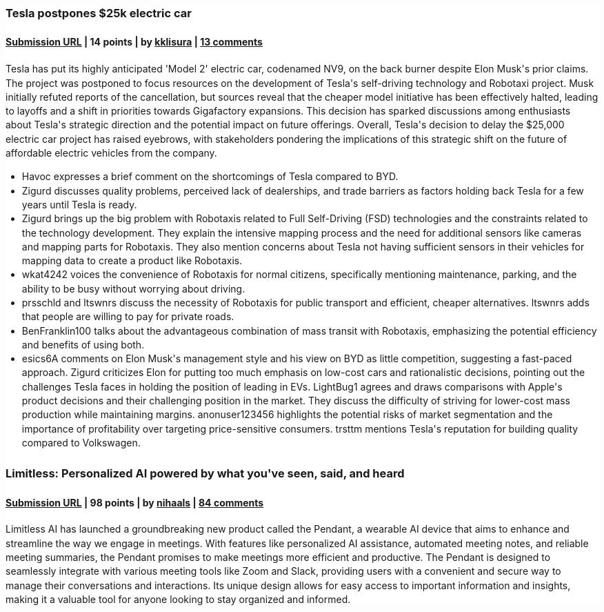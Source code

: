 ### Tesla postpones $25k electric car

#### [Submission URL](https://electrek.co/2024/04/15/tesla-puts-electric-car-codenamed-nv9-back-burner-despite-elon-musk-said/) | 14 points | by [kklisura](https://news.ycombinator.com/user?id=kklisura) | [13 comments](https://news.ycombinator.com/item?id=40045905)

Tesla has put its highly anticipated 'Model 2' electric car, codenamed NV9, on the back burner despite Elon Musk's prior claims. The project was postponed to focus resources on the development of Tesla's self-driving technology and Robotaxi project. Musk initially refuted reports of the cancellation, but sources reveal that the cheaper model initiative has been effectively halted, leading to layoffs and a shift in priorities towards Gigafactory expansions. This decision has sparked discussions among enthusiasts about Tesla's strategic direction and the potential impact on future offerings. Overall, Tesla's decision to delay the $25,000 electric car project has raised eyebrows, with stakeholders pondering the implications of this strategic shift on the future of affordable electric vehicles from the company.

- Havoc expresses a brief comment on the shortcomings of Tesla compared to BYD.
- Zigurd discusses quality problems, perceived lack of dealerships, and trade barriers as factors holding back Tesla for a few years until Tesla is ready.
- Zigurd brings up the big problem with Robotaxis related to Full Self-Driving (FSD) technologies and the constraints related to the technology development. They explain the intensive mapping process and the need for additional sensors like cameras and mapping parts for Robotaxis. They also mention concerns about Tesla not having sufficient sensors in their vehicles for mapping data to create a product like Robotaxis.
- wkat4242 voices the convenience of Robotaxis for normal citizens, specifically mentioning maintenance, parking, and the ability to be busy without worrying about driving.
- prsschld and ltswnrs discuss the necessity of Robotaxis for public transport and efficient, cheaper alternatives. ltswnrs adds that people are willing to pay for private roads.
- BenFranklin100 talks about the advantageous combination of mass transit with Robotaxis, emphasizing the potential efficiency and benefits of using both.
- esics6A comments on Elon Musk's management style and his view on BYD as little competition, suggesting a fast-paced approach. Zigurd criticizes Elon for putting too much emphasis on low-cost cars and rationalistic decisions, pointing out the challenges Tesla faces in holding the position of leading in EVs. LightBug1 agrees and draws comparisons with Apple's product decisions and their challenging position in the market. They discuss the difficulty of striving for lower-cost mass production while maintaining margins. anonuser123456 highlights the potential risks of market segmentation and the importance of profitability over targeting price-sensitive consumers. trsttm mentions Tesla's reputation for building quality compared to Volkswagen.

### Limitless: Personalized AI powered by what you've seen, said, and heard

#### [Submission URL](https://www.limitless.ai/) | 98 points | by [nihaals](https://news.ycombinator.com/user?id=nihaals) | [84 comments](https://news.ycombinator.com/item?id=40040043)

Limitless AI has launched a groundbreaking new product called the Pendant, a wearable AI device that aims to enhance and streamline the way we engage in meetings. With features like personalized AI assistance, automated meeting notes, and reliable meeting summaries, the Pendant promises to make meetings more efficient and productive. The Pendant is designed to seamlessly integrate with various meeting tools like Zoom and Slack, providing users with a convenient and secure way to manage their conversations and interactions. Its unique design allows for easy access to important information and insights, making it a valuable tool for anyone looking to stay organized and informed.
